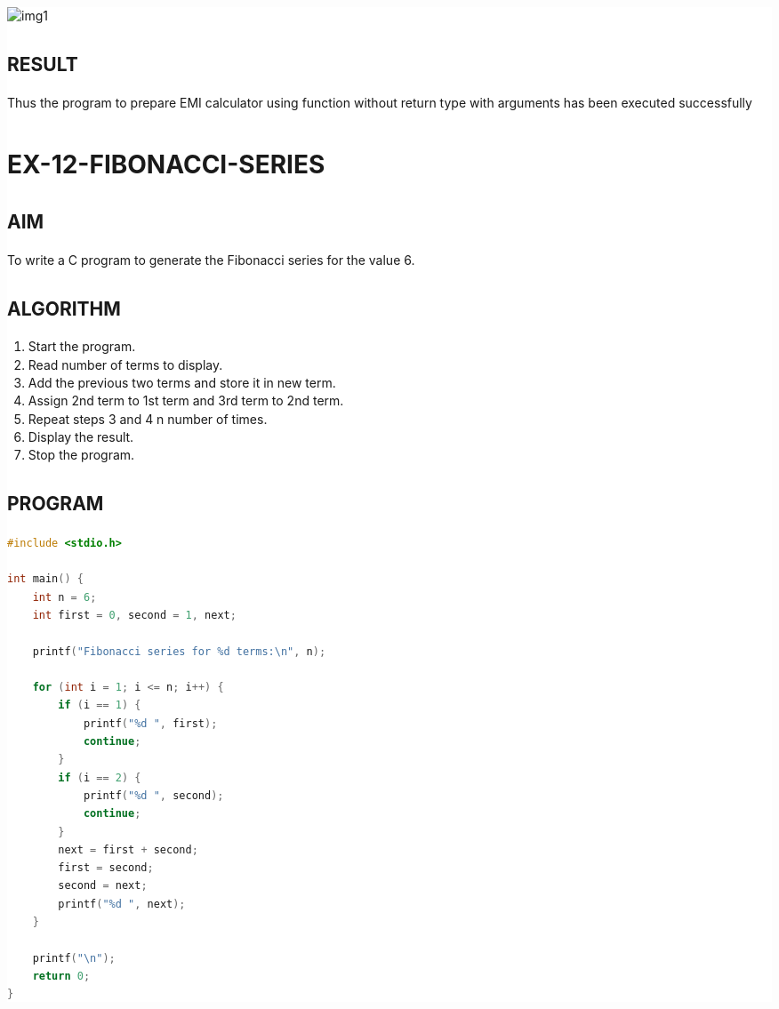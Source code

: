 ![img1](https://github.com/user-attachments/assets/a3ddc84c-4eaa-41a4-96f5-45a63965564a)




## RESULT

Thus the program to prepare EMI calculator using function without return type with arguments has been executed successfully
 
 


# EX-12-FIBONACCI-SERIES
## AIM
To write a C program to generate the Fibonacci series for the value 6.

## ALGORITHM
1.	Start the program.
2.	Read number of terms to display.
3.	Add the previous two terms and store it in new term.
4.	Assign 2nd term to 1st term and 3rd term to 2nd term.
5.	Repeat steps 3 and 4 n number of times.
6.	Display the result.
7.	Stop the program.

## PROGRAM
``` c
#include <stdio.h>

int main() {
    int n = 6; 
    int first = 0, second = 1, next;

    printf("Fibonacci series for %d terms:\n", n);

    for (int i = 1; i <= n; i++) {
        if (i == 1) {
            printf("%d ", first);
            continue;
        }
        if (i == 2) {
            printf("%d ", second);
            continue;
        }
        next = first + second; 
        first = second;        
        second = next;         
        printf("%d ", next);
    }

    printf("\n"); 
    return 0;
}

```
